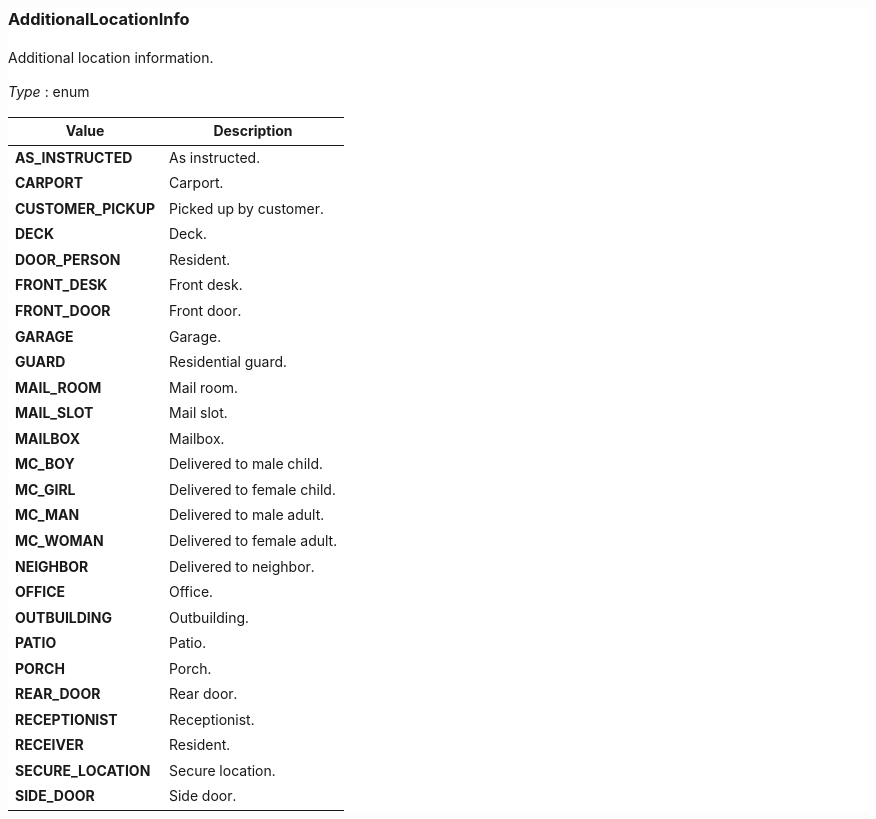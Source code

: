 
<a name="additionallocationinfo"></a>
### AdditionalLocationInfo
Additional location information.

*Type* : enum


|Value|Description|
|---|---|
|**AS_INSTRUCTED**|As instructed.|
|**CARPORT**|Carport.|
|**CUSTOMER_PICKUP**|Picked up by customer.|
|**DECK**|Deck.|
|**DOOR_PERSON**|Resident.|
|**FRONT_DESK**|Front desk.|
|**FRONT_DOOR**|Front door.|
|**GARAGE**|Garage.|
|**GUARD**|Residential guard.|
|**MAIL_ROOM**|Mail room.|
|**MAIL_SLOT**|Mail slot.|
|**MAILBOX**|Mailbox.|
|**MC_BOY**|Delivered to male child.|
|**MC_GIRL**|Delivered to female child.|
|**MC_MAN**|Delivered to male adult.|
|**MC_WOMAN**|Delivered to female adult.|
|**NEIGHBOR**|Delivered to neighbor.|
|**OFFICE**|Office.|
|**OUTBUILDING**|Outbuilding.|
|**PATIO**|Patio.|
|**PORCH**|Porch.|
|**REAR_DOOR**|Rear door.|
|**RECEPTIONIST**|Receptionist.|
|**RECEIVER**|Resident.|
|**SECURE_LOCATION**|Secure location.|
|**SIDE_DOOR**|Side door.|
